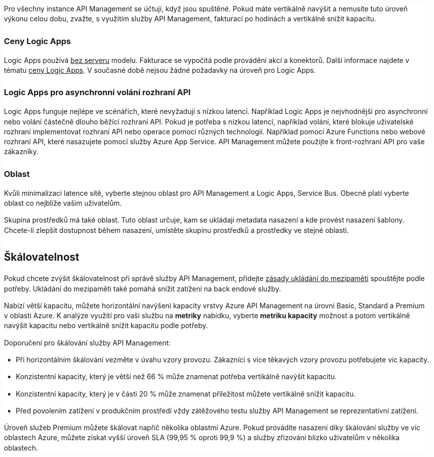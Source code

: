 Pro všechny instance API Management se účtují, když jsou spuštěné. Pokud máte vertikálně navýšit a nemusíte tuto úroveň výkonu celou dobu, zvažte, s využitím služby API Management, fakturací po hodinách a vertikálně snížit kapacitu.

### <a name="logic-apps-pricing"></a>Ceny Logic Apps

Logic Apps používá [bez serveru](../logic-apps/logic-apps-serverless-overview.md) modelu. Fakturace se vypočítá podle provádění akcí a konektorů. Další informace najdete v tématu [ceny Logic Apps](https://azure.microsoft.com/pricing/details/logic-apps/). V současné době nejsou žádné požadavky na úroveň pro Logic Apps.

### <a name="logic-apps-for-asynchronous-api-calls"></a>Logic Apps pro asynchronní volání rozhraní API

Logic Apps funguje nejlépe ve scénářích, které nevyžadují s nízkou latencí. Například Logic Apps je nejvhodnější pro asynchronní nebo volání částečně dlouho běžící rozhraní API. Pokud je potřeba s nízkou latencí, například volání, které blokuje uživatelské rozhraní implementovat rozhraní API nebo operace pomocí různých technologií. Například pomocí Azure Functions nebo webové rozhraní API, které nasazujete pomocí služby Azure App Service. API Management můžete použijte k front-rozhraní API pro vaše zákazníky.

### <a name="region"></a>Oblast

Kvůli minimalizaci latence sítě, vyberte stejnou oblast pro API Management a Logic Apps, Service Bus. Obecně platí vyberte oblast co nejblíže vašim uživatelům.

Skupina prostředků má také oblast. Tuto oblast určuje, kam se ukládají metadata nasazení a kde provést nasazení šablony. Chcete-li zlepšit dostupnost během nasazení, umístěte skupinu prostředků a prostředky ve stejné oblasti.

## <a name="scalability"></a>Škálovatelnost

Pokud chcete zvýšit škálovatelnost při správě služby API Management, přidejte [zásady ukládání do mezipaměti](../api-management/api-management-howto-cache.md) spouštějte podle potřeby. Ukládání do mezipaměti také pomáhá snížit zatížení na back endové služby.

Nabízí větší kapacitu, můžete horizontální navýšení kapacity vrstvy Azure API Management na úrovni Basic, Standard a Premium v oblasti Azure. K analýze využití pro vaši službu na **metriky** nabídku, vyberte **metriku kapacity** možnost a potom vertikálně navýšit kapacitu nebo vertikálně snížit kapacitu podle potřeby.

Doporučení pro škálování služby API Management:

- Při horizontálním škálování vezměte v úvahu vzory provozu. Zákazníci s více těkavých vzory provozu potřebujete víc kapacity.

- Konzistentní kapacity, který je větší než 66 % může znamenat potřeba vertikálně navýšit kapacitu.

- Konzistentní kapacity, který je v části 20 % může znamenat příležitost můžete vertikálně snížit kapacitu.

- Před povolením zatížení v produkčním prostředí vždy zátěžového testu služby API Management se reprezentativní zatížení.

Úroveň služeb Premium můžete škálovat napříč několika oblastmi Azure. Pokud provádíte nasazení díky škálování služby ve víc oblastech Azure, můžete získat vyšší úroveň SLA (99,95 % oproti 99,9 %) a služby zřizování blízko uživatelům v několika oblastech.
